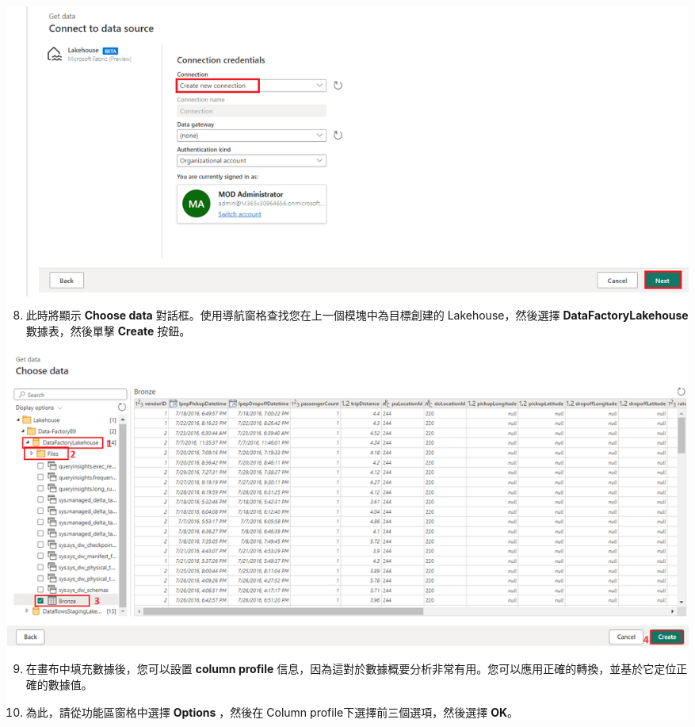 > ![](./media/image40.png)

8.  此時將顯示 **Choose data**
    對話框。使用導航窗格查找您在上一個模塊中為目標創建的
    Lakehouse，然後選擇 **DataFactoryLakehouse** 數據表，然後單擊
    **Create** 按鈕。

![](./media/image41.png)

9.  在畫布中填充數據後，您可以設置 **column profile**
    信息，因為這對於數據概要分析非常有用。您可以應用正確的轉換，並基於它定位正確的數據值。

10. 為此，請從功能區窗格中選擇 **Options** ，然後在 Column
    profile下選擇前三個選項，然後選擇 **OK**。
